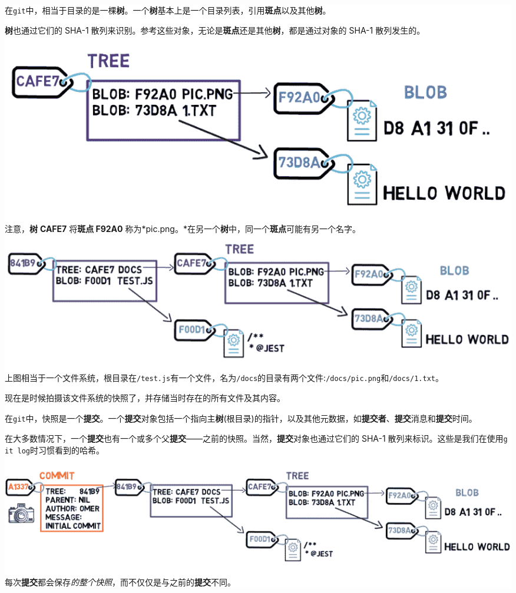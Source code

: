 在`git`中，相当于目录的是一棵**树**。一个**树**基本上是一个目录列表，引用**斑点**以及其他**树**。

**树**也通过它们的 SHA-1 散列来识别。参考这些对象，无论是**斑点**还是其他**树**，都是通过对象的 SHA-1 散列发生的。

![A tree is a directory listing](img/4e402c3f87e565c87082a50ef453d4b7.png)

注意，**树** **CAFE7** 将**斑点 F92A0** 称为*pic.png。*在另一个**树**中，同一个**斑点**可能有另一个名字。

![A tree may contain sub-trees, as well as blobs](img/ebe7ea0e339c6adb034b0d893d51e576.png)

上图相当于一个文件系统，根目录在`/test.js`有一个文件，名为`/docs`的目录有两个文件:`/docs/pic.png`和`/docs/1.txt`。

现在是时候拍摄该文件系统的快照了，并存储当时存在的所有文件及其内容。

在`git`中，快照是一个**提交**。一个**提交**对象包括一个指向主**树**(根目录)的指针，以及其他元数据，如**提交者**、**提交**消息和**提交**时间。

在大多数情况下，一个**提交**也有一个或多个父**提交**——之前的快照。当然，**提交**对象也通过它们的 SHA-1 散列来标识。这些是我们在使用`git log`时习惯看到的哈希。

![A commit is a snapshot in time. It refers to the root tree. As this is the first commit, it has no parent(s).](img/acbfd36e20a73476b5b84ebc4eb7b05a.png)

每次**提交**都会保存*的整个快照*，而不仅仅是与之前的**提交**不同。
